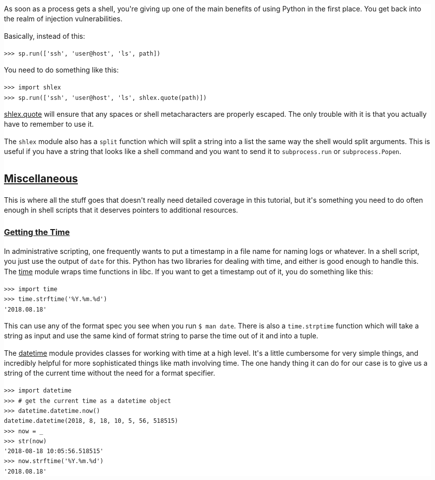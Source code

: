 As soon as a process gets a shell, you're giving up one of the main benefits of using Python in the first place. You get back into the realm of injection vulnerabilities.

Basically, instead of this:

```
>>> sp.run(['ssh', 'user@host', 'ls', path])
```

You need to do something like this:

```
>>> import shlex
>>> sp.run(['ssh', 'user@host', 'ls', shlex.quote(path)])
```

[shlex.quote](https://docs.python.org/3/library/shlex.html#shlex.quote) will ensure that any spaces or shell metacharacters are properly escaped. The only trouble with it is that you actually have to remember to use it.

The `shlex` module also has a `split` function which will split a string into a list the same way the shell would split arguments. This is useful if you have a string that looks like a shell command and you want to send it to `subprocess.run` or `subprocess.Popen`.

## [Miscellaneous](https://github.com/ninjaaron/replacing-bash-scripting-with-python#id31)

This is where all the stuff goes that doesn't really need detailed coverage in this tutorial, but it's something you need to do often enough in shell scripts that it deserves pointers to additional resources.

### [Getting the Time](https://github.com/ninjaaron/replacing-bash-scripting-with-python#id32)

In administrative scripting, one frequently wants to put a timestamp in a file name for naming logs or whatever. In a shell script, you just use the output of `date` for this. Python has two libraries for dealing with time, and either is good enough to handle this. The [time](https://docs.python.org/3/library/time.html) module wraps time functions in libc. If you want to get a timestamp out of it, you do something like this:

```
>>> import time
>>> time.strftime('%Y.%m.%d')
'2018.08.18'
```

This can use any of the format spec you see when you run `$ man date`. There is also a `time.strptime` function which will take a string as input and use the same kind of format string to parse the time out of it and into a tuple.

The [datetime](https://docs.python.org/3/library/datetime.html) module provides classes for working with time at a high level. It's a little cumbersome for very simple things, and incredibly helpful for more sophisticated things like math involving time. The one handy thing it can do for our case is to give us a string of the current time without the need for a format specifier.

```
>>> import datetime
>>> # get the current time as a datetime object
>>> datetime.datetime.now()
datetime.datetime(2018, 8, 18, 10, 5, 56, 518515)
>>> now = _
>>> str(now)
'2018-08-18 10:05:56.518515'
>>> now.strftime('%Y.%m.%d')
'2018.08.18'
```
